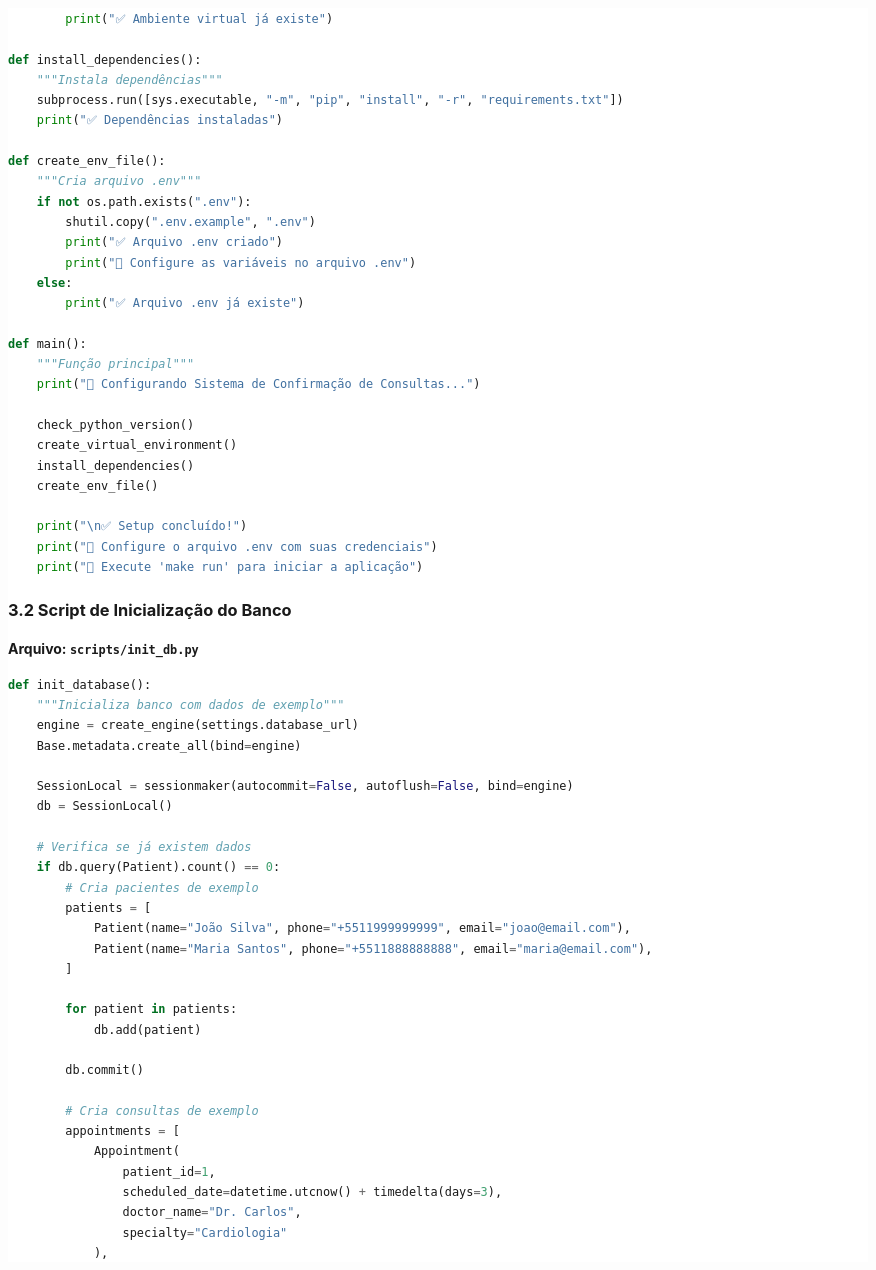 ```python
        print("✅ Ambiente virtual já existe")

def install_dependencies():
    """Instala dependências"""
    subprocess.run([sys.executable, "-m", "pip", "install", "-r", "requirements.txt"])
    print("✅ Dependências instaladas")

def create_env_file():
    """Cria arquivo .env"""
    if not os.path.exists(".env"):
        shutil.copy(".env.example", ".env")
        print("✅ Arquivo .env criado")
        print("📝 Configure as variáveis no arquivo .env")
    else:
        print("✅ Arquivo .env já existe")

def main():
    """Função principal"""
    print("🚀 Configurando Sistema de Confirmação de Consultas...")

    check_python_version()
    create_virtual_environment()
    install_dependencies()
    create_env_file()

    print("\n✅ Setup concluído!")
    print("📝 Configure o arquivo .env com suas credenciais")
    print("🚀 Execute 'make run' para iniciar a aplicação")
```

### 3.2 Script de Inicialização do Banco

**Arquivo: `scripts/init_db.py`**

```python
def init_database():
    """Inicializa banco com dados de exemplo"""
    engine = create_engine(settings.database_url)
    Base.metadata.create_all(bind=engine)

    SessionLocal = sessionmaker(autocommit=False, autoflush=False, bind=engine)
    db = SessionLocal()

    # Verifica se já existem dados
    if db.query(Patient).count() == 0:
        # Cria pacientes de exemplo
        patients = [
            Patient(name="João Silva", phone="+5511999999999", email="joao@email.com"),
            Patient(name="Maria Santos", phone="+5511888888888", email="maria@email.com"),
        ]

        for patient in patients:
            db.add(patient)

        db.commit()

        # Cria consultas de exemplo
        appointments = [
            Appointment(
                patient_id=1,
                scheduled_date=datetime.utcnow() + timedelta(days=3),
                doctor_name="Dr. Carlos",
                specialty="Cardiologia"
            ),
```